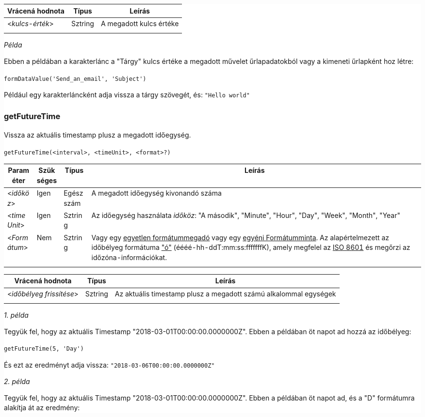 | Vrácená hodnota | Típus | Leírás | 
| ------------ | ---- | ----------- | 
| <*kulcs-érték*> | Sztring | A megadott kulcs értéke  | 
|||| 

*Példa* 

Ebben a példában a karakterlánc a "Tárgy" kulcs értéke a megadott művelet űrlapadatokból vagy a kimeneti űrlapként hoz létre:  

```
formDataValue('Send_an_email', 'Subject')
```

Például egy karakterláncként adja vissza a tárgy szövegét, és: `"Hello world"`

<a name="getFutureTime"></a>

### <a name="getfuturetime"></a>getFutureTime

Vissza az aktuális timestamp plusz a megadott időegység.

```
getFutureTime(<interval>, <timeUnit>, <format>?)
```

| Paraméter | Szükséges | Típus | Leírás | 
| --------- | -------- | ---- | ----------- | 
| <*időköz*> | Igen | Egész szám | A megadott időegység kivonandó száma | 
| <*timeUnit*> | Igen | Sztring | Az időegység használata *időköz*: "A második", "Minute", "Hour", "Day", "Week", "Month", "Year" | 
| <*Formátum*> | Nem | Sztring | Vagy egy [egyetlen formátummegadó](https://docs.microsoft.com/dotnet/standard/base-types/standard-date-and-time-format-strings) vagy egy [egyéni Formátumminta](https://docs.microsoft.com/dotnet/standard/base-types/custom-date-and-time-format-strings). Az alapértelmezett az időbélyeg formátuma ["ó"](https://docs.microsoft.com/dotnet/standard/base-types/standard-date-and-time-format-strings) (éééé-hh-ddT:mm:ss:fffffffK), amely megfelel az [ISO 8601](https://en.wikipedia.org/wiki/ISO_8601) és megőrzi az időzóna-információkat. | 
||||| 

| Vrácená hodnota | Típus | Leírás | 
| ------------ | ---- | ----------- | 
| <*időbélyeg frissítése*> | Sztring | Az aktuális timestamp plusz a megadott számú alkalommal egységek | 
|||| 

*1. példa*

Tegyük fel, hogy az aktuális Timestamp "2018-03-01T00:00:00.0000000Z". Ebben a példában öt napot ad hozzá az időbélyeg:

```
getFutureTime(5, 'Day')
```

És ezt az eredményt adja vissza: `"2018-03-06T00:00:00.0000000Z"`

*2. példa*

Tegyük fel, hogy az aktuális Timestamp "2018-03-01T00:00:00.0000000Z". Ebben a példában öt napot ad, és a "D" formátumra alakítja át az eredmény:
